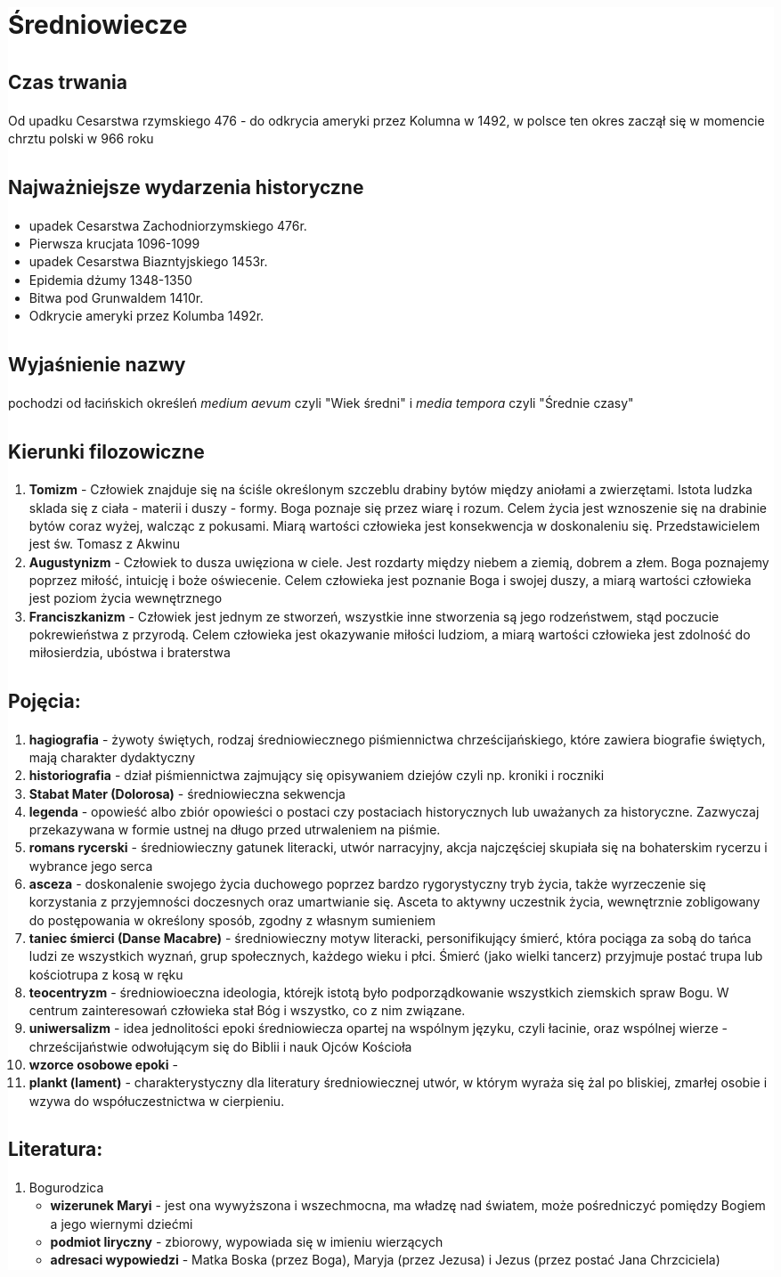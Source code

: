 # Średniowiecze
## Czas trwania
   Od upadku Cesarstwa rzymskiego 476 - do odkrycia ameryki przez Kolumna w 1492, w polsce ten okres zaczął się w momencie chrztu polski w 966 roku 
## Najważniejsze wydarzenia historyczne 
- upadek Cesarstwa Zachodniorzymskiego 476r. 
- Pierwsza krucjata 1096-1099
- upadek Cesarstwa Biazntyjskiego 1453r.
- Epidemia dżumy 1348-1350
- Bitwa pod Grunwaldem 1410r.
- Odkrycie ameryki przez Kolumba 1492r.
## Wyjaśnienie nazwy
   pochodzi od łacińskich określeń *medium aevum* czyli "Wiek średni" i *media tempora* czyli "Średnie czasy" 
## Kierunki filozowiczne
   1. **Tomizm** - Człowiek znajduje się na ściśle określonym szczeblu drabiny bytów między aniołami a zwierzętami. Istota ludzka sklada się z ciała - materii i duszy - formy. Boga poznaje się przez wiarę i rozum. Celem życia jest wznoszenie się na drabinie bytów coraz wyżej, walcząc z pokusami. Miarą wartości człowieka jest konsekwencja w doskonaleniu się. Przedstawicielem jest św. Tomasz z Akwinu
   2. **Augustynizm** - Człowiek to dusza uwięziona w ciele. Jest rozdarty między niebem a ziemią, dobrem a złem. Boga poznajemy poprzez miłość, intuicję i boże oświecenie. Celem człowieka jest poznanie Boga i swojej duszy, a miarą wartości człowieka jest poziom życia wewnętrznego
   3. **Franciszkanizm** - Człowiek jest jednym ze stworzeń, wszystkie inne stworzenia są jego rodzeństwem, stąd poczucie pokrewieństwa z przyrodą. Celem człowieka jest okazywanie miłości ludziom, a miarą wartości człowieka jest zdolność do miłosierdzia, ubóstwa i braterstwa
## Pojęcia:
   1. **hagiografia** - żywoty świętych, rodzaj średniowiecznego piśmiennictwa chrześcijańskiego, które zawiera biografie świętych, mają charakter dydaktyczny
   2. **historiografia** - dział piśmiennictwa zajmujący się opisywaniem dziejów czyli np. kroniki i roczniki
   3. **Stabat Mater (Dolorosa)** - średniowieczna sekwencja  
   4. **legenda** - opowieść albo zbiór opowieści o postaci czy postaciach historycznych lub uważanych za historyczne. Zazwyczaj przekazywana w formie ustnej na długo przed utrwaleniem na piśmie.
   5. **romans rycerski** - średniowieczny gatunek literacki, utwór narracyjny, akcja najczęściej skupiała się na bohaterskim rycerzu i wybrance jego serca
   6. **asceza** - doskonalenie swojego życia duchowego poprzez bardzo rygorystyczny tryb życia, także wyrzeczenie się korzystania z przyjemności doczesnych oraz umartwianie się. Asceta to aktywny uczestnik życia, wewnętrznie zobligowany do postępowania w określony sposób, zgodny z własnym sumieniem
   7. **taniec śmierci (Danse Macabre)** - średniowieczny motyw literacki, personifikujący śmierć, która pociąga za sobą do tańca ludzi ze wszystkich wyznań, grup społecznych, każdego wieku i płci. Śmierć (jako wielki tancerz) przyjmuje postać trupa lub kościotrupa z kosą w ręku
   8. **teocentryzm** - średniowioeczna ideologia, którejk istotą było podporządkowanie wszystkich ziemskich spraw Bogu. W centrum zainteresowań człowieka stał Bóg i wszystko, co z nim związane.
   9. **uniwersalizm** - idea jednolitości epoki średniowiecza opartej na wspólnym języku, czyli łacinie, oraz wspólnej wierze - chrześcijaństwie odwołującym się do Biblii i nauk Ojców Kościoła
   10. **wzorce osobowe epoki** - 
   11. **plankt (lament)** - charakterystyczny dla literatury średniowiecznej utwór, w którym wyraża się żal po bliskiej, zmarłej osobie i wzywa do współuczestnictwa w cierpieniu. 
## Literatura:
   1. Bogurodzica
      - **wizerunek Maryi** - jest ona wywyższona i wszechmocna, ma władzę nad światem, może pośredniczyć pomiędzy Bogiem a jego wiernymi dziećmi
      - **podmiot liryczny** - zbiorowy, wypowiada się w imieniu wierzących
      - **adresaci wypowiedzi** - Matka Boska (przez Boga), Maryja (przez Jezusa) i Jezus (przez postać Jana Chrzciciela) 